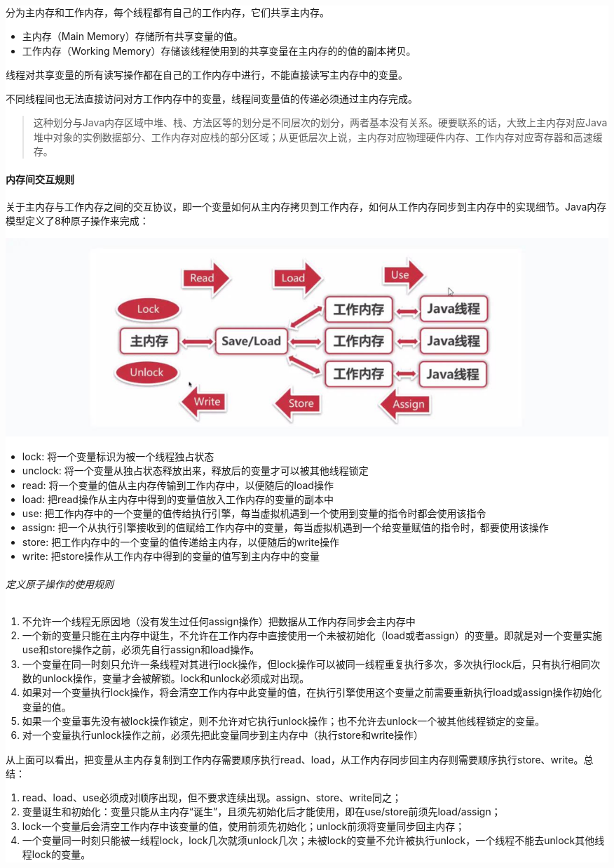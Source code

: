 分为主内存和工作内存，每个线程都有自己的工作内存，它们共享主内存。

* 主内存（Main Memory）存储所有共享变量的值。
* 工作内存（Working Memory）存储该线程使用到的共享变量在主内存的的值的副本拷贝。

线程对共享变量的所有读写操作都在自己的工作内存中进行，不能直接读写主内存中的变量。

不同线程间也无法直接访问对方工作内存中的变量，线程间变量值的传递必须通过主内存完成。

> 这种划分与Java内存区域中堆、栈、方法区等的划分是不同层次的划分，两者基本没有关系。硬要联系的话，大致上主内存对应Java堆中对象的实例数据部分、工作内存对应栈的部分区域；从更低层次上说，主内存对应物理硬件内存、工作内存对应寄存器和高速缓存。

#### 内存间交互规则

关于主内存与工作内存之间的交互协议，即一个变量如何从主内存拷贝到工作内存，如何从工作内存同步到主内存中的实现细节。Java内存模型定义了8种原子操作来完成：

![](../image/c7/lock-4.png)

* lock: 将一个变量标识为被一个线程独占状态
* unclock: 将一个变量从独占状态释放出来，释放后的变量才可以被其他线程锁定
* read: 将一个变量的值从主内存传输到工作内存中，以便随后的load操作
* load: 把read操作从主内存中得到的变量值放入工作内存的变量的副本中
* use: 把工作内存中的一个变量的值传给执行引擎，每当虚拟机遇到一个使用到变量的指令时都会使用该指令
* assign: 把一个从执行引擎接收到的值赋给工作内存中的变量，每当虚拟机遇到一个给变量赋值的指令时，都要使用该操作
* store: 把工作内存中的一个变量的值传递给主内存，以便随后的write操作
* write: 把store操作从工作内存中得到的变量的值写到主内存中的变量

###### 定义原子操作的使用规则

1. 不允许一个线程无原因地（没有发生过任何assign操作）把数据从工作内存同步会主内存中
2. 一个新的变量只能在主内存中诞生，不允许在工作内存中直接使用一个未被初始化（load或者assign）的变量。即就是对一个变量实施use和store操作之前，必须先自行assign和load操作。
3. 一个变量在同一时刻只允许一条线程对其进行lock操作，但lock操作可以被同一线程重复执行多次，多次执行lock后，只有执行相同次数的unlock操作，变量才会被解锁。lock和unlock必须成对出现。
4. 如果对一个变量执行lock操作，将会清空工作内存中此变量的值，在执行引擎使用这个变量之前需要重新执行load或assign操作初始化变量的值。
5. 如果一个变量事先没有被lock操作锁定，则不允许对它执行unlock操作；也不允许去unlock一个被其他线程锁定的变量。
6. 对一个变量执行unlock操作之前，必须先把此变量同步到主内存中（执行store和write操作）

从上面可以看出，把变量从主内存复制到工作内存需要顺序执行read、load，从工作内存同步回主内存则需要顺序执行store、write。总结：

1. read、load、use必须成对顺序出现，但不要求连续出现。assign、store、write同之；
2. 变量诞生和初始化：变量只能从主内存“诞生”，且须先初始化后才能使用，即在use/store前须先load/assign；
3. lock一个变量后会清空工作内存中该变量的值，使用前须先初始化；unlock前须将变量同步回主内存；
4. 一个变量同一时刻只能被一线程lock，lock几次就须unlock几次；未被lock的变量不允许被执行unlock，一个线程不能去unlock其他线程lock的变量。
